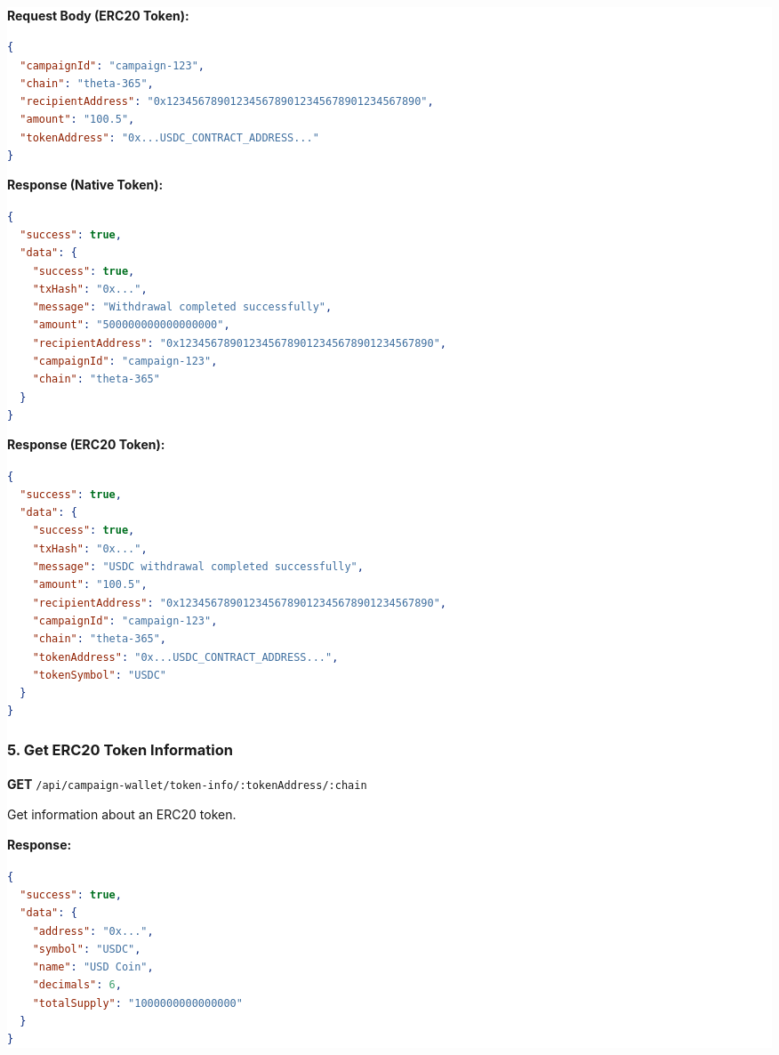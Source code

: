 **Request Body (ERC20 Token):**
```json
{
  "campaignId": "campaign-123",
  "chain": "theta-365",
  "recipientAddress": "0x1234567890123456789012345678901234567890",
  "amount": "100.5",
  "tokenAddress": "0x...USDC_CONTRACT_ADDRESS..."
}
```

**Response (Native Token):**
```json
{
  "success": true,
  "data": {
    "success": true,
    "txHash": "0x...",
    "message": "Withdrawal completed successfully",
    "amount": "500000000000000000",
    "recipientAddress": "0x1234567890123456789012345678901234567890",
    "campaignId": "campaign-123",
    "chain": "theta-365"
  }
}
```

**Response (ERC20 Token):**
```json
{
  "success": true,
  "data": {
    "success": true,
    "txHash": "0x...",
    "message": "USDC withdrawal completed successfully",
    "amount": "100.5",
    "recipientAddress": "0x1234567890123456789012345678901234567890",
    "campaignId": "campaign-123",
    "chain": "theta-365",
    "tokenAddress": "0x...USDC_CONTRACT_ADDRESS...",
    "tokenSymbol": "USDC"
  }
}
```

### 5. Get ERC20 Token Information
**GET** `/api/campaign-wallet/token-info/:tokenAddress/:chain`

Get information about an ERC20 token.

**Response:**
```json
{
  "success": true,
  "data": {
    "address": "0x...",
    "symbol": "USDC",
    "name": "USD Coin",
    "decimals": 6,
    "totalSupply": "1000000000000000"
  }
}
```
